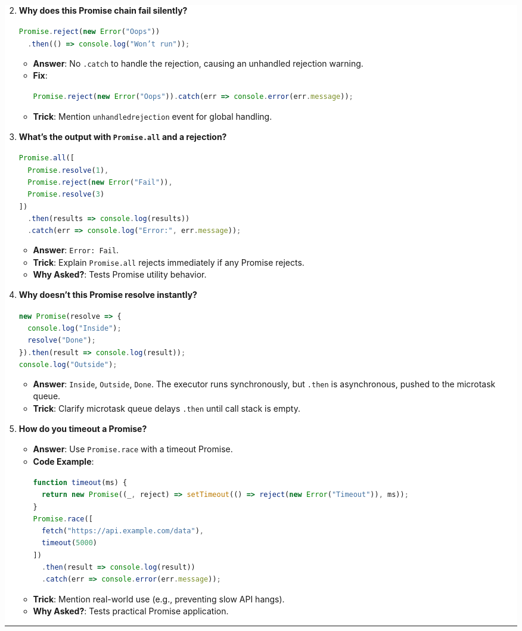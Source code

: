 2. **Why does this Promise chain fail silently?**
   ```js
   Promise.reject(new Error("Oops"))
     .then(() => console.log("Won’t run"));
   ```
   - **Answer**: No `.catch` to handle the rejection, causing an unhandled rejection warning.
   - **Fix**:
     ```js
     Promise.reject(new Error("Oops")).catch(err => console.error(err.message));
     ```
   - **Trick**: Mention `unhandledrejection` event for global handling.

3. **What’s the output with `Promise.all` and a rejection?**
   ```js
   Promise.all([
     Promise.resolve(1),
     Promise.reject(new Error("Fail")),
     Promise.resolve(3)
   ])
     .then(results => console.log(results))
     .catch(err => console.log("Error:", err.message));
   ```
   - **Answer**: `Error: Fail`.
   - **Trick**: Explain `Promise.all` rejects immediately if any Promise rejects.
   - **Why Asked?**: Tests Promise utility behavior.

4. **Why doesn’t this Promise resolve instantly?**
   ```js
   new Promise(resolve => {
     console.log("Inside");
     resolve("Done");
   }).then(result => console.log(result));
   console.log("Outside");
   ```
   - **Answer**: `Inside`, `Outside`, `Done`. The executor runs synchronously, but `.then` is asynchronous, pushed to the microtask queue.
   - **Trick**: Clarify microtask queue delays `.then` until call stack is empty.

5. **How do you timeout a Promise?**
   - **Answer**: Use `Promise.race` with a timeout Promise.
   - **Code Example**:
     ```js
     function timeout(ms) {
       return new Promise((_, reject) => setTimeout(() => reject(new Error("Timeout")), ms));
     }
     Promise.race([
       fetch("https://api.example.com/data"),
       timeout(5000)
     ])
       .then(result => console.log(result))
       .catch(err => console.error(err.message));
     ```
   - **Trick**: Mention real-world use (e.g., preventing slow API hangs).
   - **Why Asked?**: Tests practical Promise application.

---